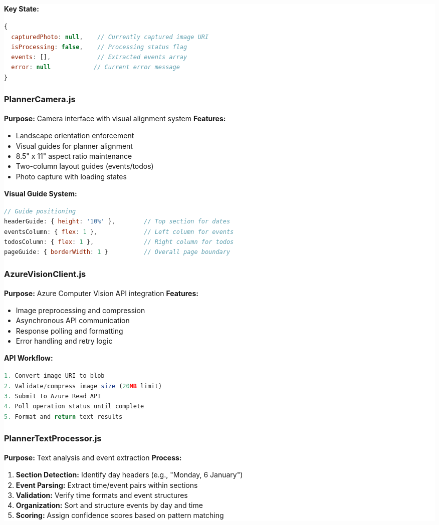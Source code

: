 **Key State:**
```javascript
{
  capturedPhoto: null,    // Currently captured image URI
  isProcessing: false,    // Processing status flag
  events: [],             // Extracted events array
  error: null            // Current error message
}
```

### PlannerCamera.js
**Purpose:** Camera interface with visual alignment system
**Features:**
- Landscape orientation enforcement
- Visual guides for planner alignment
- 8.5" x 11" aspect ratio maintenance
- Two-column layout guides (events/todos)
- Photo capture with loading states

**Visual Guide System:**
```javascript
// Guide positioning
headerGuide: { height: '10%' },        // Top section for dates
eventsColumn: { flex: 1 },             // Left column for events
todosColumn: { flex: 1 },              // Right column for todos
pageGuide: { borderWidth: 1 }          // Overall page boundary
```

### AzureVisionClient.js
**Purpose:** Azure Computer Vision API integration
**Features:**
- Image preprocessing and compression
- Asynchronous API communication
- Response polling and formatting
- Error handling and retry logic

**API Workflow:**
```javascript
1. Convert image URI to blob
2. Validate/compress image size (20MB limit)
3. Submit to Azure Read API
4. Poll operation status until complete
5. Format and return text results
```

### PlannerTextProcessor.js
**Purpose:** Text analysis and event extraction
**Process:**
1. **Section Detection:** Identify day headers (e.g., "Monday, 6 January")
2. **Event Parsing:** Extract time/event pairs within sections
3. **Validation:** Verify time formats and event structures
4. **Organization:** Sort and structure events by day and time
5. **Scoring:** Assign confidence scores based on pattern matching
